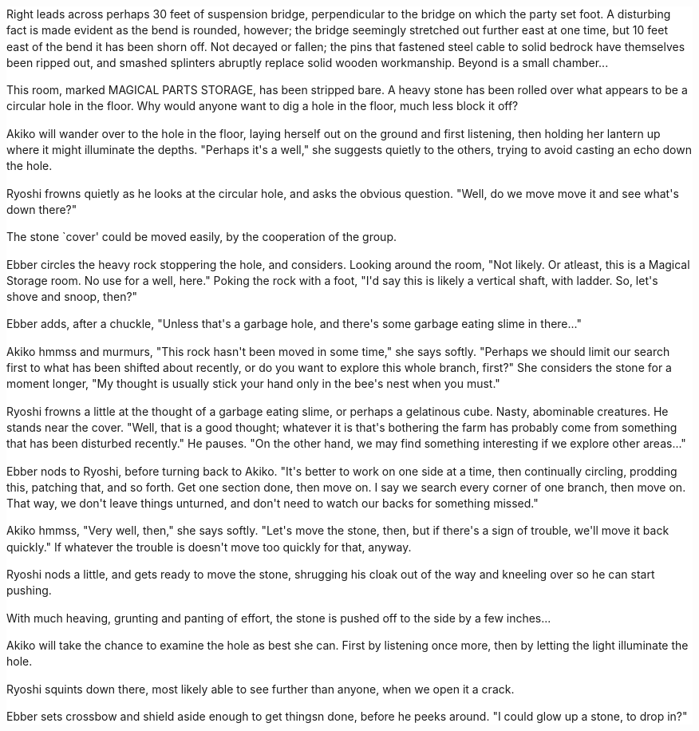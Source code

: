 Right leads across perhaps 30 feet of suspension bridge, perpendicular to the bridge on which the party set foot. A disturbing fact is made evident as the bend is rounded, however; the bridge seemingly stretched out further east at one time, but 10 feet east of the bend it has been shorn off. Not decayed or fallen; the pins that fastened steel cable to solid bedrock have themselves been ripped out, and smashed splinters abruptly replace solid wooden workmanship. Beyond is a small chamber...

This room, marked MAGICAL PARTS STORAGE, has been stripped bare. A heavy stone has been rolled over what appears to be a circular hole in the floor. Why would anyone want to dig a hole in the floor, much less block it off?

Akiko will wander over to the hole in the floor, laying herself out on the ground and first listening, then holding her lantern up where it might illuminate the depths. "Perhaps it's a well," she suggests quietly to the others, trying to avoid casting an echo down the hole.

Ryoshi frowns quietly as he looks at the circular hole, and asks the obvious question. "Well, do we move move it and see what's down there?"

The stone \`cover' could be moved easily, by the cooperation of the group.

Ebber circles the heavy rock stoppering the hole, and considers. Looking around the room, "Not likely. Or atleast, this is a Magical Storage room. No use for a well, here." Poking the rock with a foot, "I'd say this is likely a vertical shaft, with ladder. So, let's shove and snoop, then?"

Ebber adds, after a chuckle, "Unless that's a garbage hole, and there's some garbage eating slime in there..."

Akiko hmmss and murmurs, "This rock hasn't been moved in some time," she says softly. "Perhaps we should limit our search first to what has been shifted about recently, or do you want to explore this whole branch, first?" She considers the stone for a moment longer, "My thought is usually stick your hand only in the bee's nest when you must."

Ryoshi frowns a little at the thought of a garbage eating slime, or perhaps a gelatinous cube. Nasty, abominable creatures. He stands near the cover. "Well, that is a good thought; whatever it is that's bothering the farm has probably come from something that has been disturbed recently." He pauses. "On the other hand, we may find something interesting if we explore other areas..."

Ebber nods to Ryoshi, before turning back to Akiko. "It's better to work on one side at a time, then continually circling, prodding this, patching that, and so forth. Get one section done, then move on. I say we search every corner of one branch, then move on. That way, we don't leave things unturned, and don't need to watch our backs for something missed."

Akiko hmmss, "Very well, then," she says softly. "Let's move the stone, then, but if there's a sign of trouble, we'll move it back quickly." If whatever the trouble is doesn't move too quickly for that, anyway.

Ryoshi nods a little, and gets ready to move the stone, shrugging his cloak out of the way and kneeling over so he can start pushing.

With much heaving, grunting and panting of effort, the stone is pushed off to the side by a few inches...

Akiko will take the chance to examine the hole as best she can. First by listening once more, then by letting the light illuminate the hole.

Ryoshi squints down there, most likely able to see further than anyone, when we open it a crack.

Ebber sets crossbow and shield aside enough to get thingsn done, before he peeks around. "I could glow up a stone, to drop in?"

